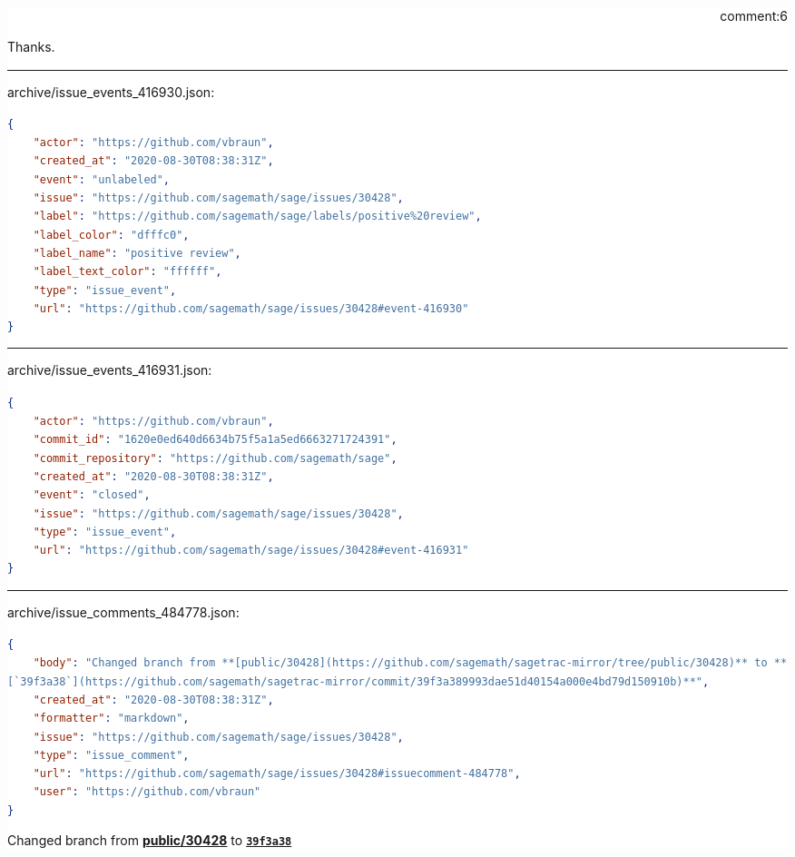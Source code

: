 <div id="comment:6" align="right">comment:6</div>

Thanks.



---

archive/issue_events_416930.json:
```json
{
    "actor": "https://github.com/vbraun",
    "created_at": "2020-08-30T08:38:31Z",
    "event": "unlabeled",
    "issue": "https://github.com/sagemath/sage/issues/30428",
    "label": "https://github.com/sagemath/sage/labels/positive%20review",
    "label_color": "dfffc0",
    "label_name": "positive review",
    "label_text_color": "ffffff",
    "type": "issue_event",
    "url": "https://github.com/sagemath/sage/issues/30428#event-416930"
}
```



---

archive/issue_events_416931.json:
```json
{
    "actor": "https://github.com/vbraun",
    "commit_id": "1620e0ed640d6634b75f5a1a5ed6663271724391",
    "commit_repository": "https://github.com/sagemath/sage",
    "created_at": "2020-08-30T08:38:31Z",
    "event": "closed",
    "issue": "https://github.com/sagemath/sage/issues/30428",
    "type": "issue_event",
    "url": "https://github.com/sagemath/sage/issues/30428#event-416931"
}
```



---

archive/issue_comments_484778.json:
```json
{
    "body": "Changed branch from **[public/30428](https://github.com/sagemath/sagetrac-mirror/tree/public/30428)** to **[`39f3a38`](https://github.com/sagemath/sagetrac-mirror/commit/39f3a389993dae51d40154a000e4bd79d150910b)**",
    "created_at": "2020-08-30T08:38:31Z",
    "formatter": "markdown",
    "issue": "https://github.com/sagemath/sage/issues/30428",
    "type": "issue_comment",
    "url": "https://github.com/sagemath/sage/issues/30428#issuecomment-484778",
    "user": "https://github.com/vbraun"
}
```

Changed branch from **[public/30428](https://github.com/sagemath/sagetrac-mirror/tree/public/30428)** to **[`39f3a38`](https://github.com/sagemath/sagetrac-mirror/commit/39f3a389993dae51d40154a000e4bd79d150910b)**
